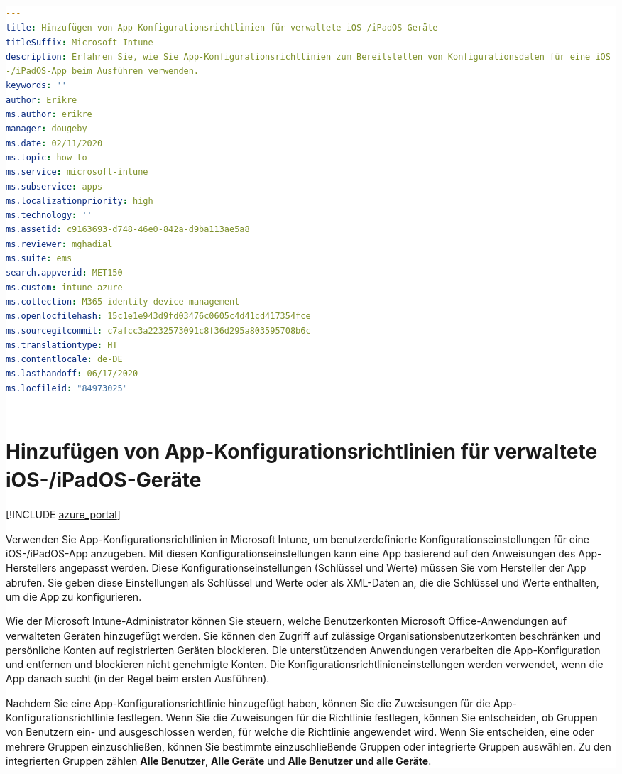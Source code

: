 ```yaml
---
title: Hinzufügen von App-Konfigurationsrichtlinien für verwaltete iOS-/iPadOS-Geräte
titleSuffix: Microsoft Intune
description: Erfahren Sie, wie Sie App-Konfigurationsrichtlinien zum Bereitstellen von Konfigurationsdaten für eine iOS-/iPadOS-App beim Ausführen verwenden.
keywords: ''
author: Erikre
ms.author: erikre
manager: dougeby
ms.date: 02/11/2020
ms.topic: how-to
ms.service: microsoft-intune
ms.subservice: apps
ms.localizationpriority: high
ms.technology: ''
ms.assetid: c9163693-d748-46e0-842a-d9ba113ae5a8
ms.reviewer: mghadial
ms.suite: ems
search.appverid: MET150
ms.custom: intune-azure
ms.collection: M365-identity-device-management
ms.openlocfilehash: 15c1e1e943d9fd03476c0605c4d41cd417354fce
ms.sourcegitcommit: c7afcc3a2232573091c8f36d295a803595708b6c
ms.translationtype: HT
ms.contentlocale: de-DE
ms.lasthandoff: 06/17/2020
ms.locfileid: "84973025"
---
```

# <a name="add-app-configuration-policies-for-managed-iosipados-devices"></a>Hinzufügen von App-Konfigurationsrichtlinien für verwaltete iOS-/iPadOS-Geräte

[!INCLUDE [azure_portal](../includes/azure_portal.md)]

Verwenden Sie App-Konfigurationsrichtlinien in Microsoft Intune, um benutzerdefinierte Konfigurationseinstellungen für eine iOS-/iPadOS-App anzugeben. Mit diesen Konfigurationseinstellungen kann eine App basierend auf den Anweisungen des App-Herstellers angepasst werden. Diese Konfigurationseinstellungen (Schlüssel und Werte) müssen Sie vom Hersteller der App abrufen. Sie geben diese Einstellungen als Schlüssel und Werte oder als XML-Daten an, die die Schlüssel und Werte enthalten, um die App zu konfigurieren.

Wie der Microsoft Intune-Administrator können Sie steuern, welche Benutzerkonten Microsoft Office-Anwendungen auf verwalteten Geräten hinzugefügt werden. Sie können den Zugriff auf zulässige Organisationsbenutzerkonten beschränken und persönliche Konten auf registrierten Geräten blockieren. Die unterstützenden Anwendungen verarbeiten die App-Konfiguration und entfernen und blockieren nicht genehmigte Konten. Die Konfigurationsrichtlinieneinstellungen werden verwendet, wenn die App danach sucht (in der Regel beim ersten Ausführen).

Nachdem Sie eine App-Konfigurationsrichtlinie hinzugefügt haben, können Sie die Zuweisungen für die App-Konfigurationsrichtlinie festlegen. Wenn Sie die Zuweisungen für die Richtlinie festlegen, können Sie entscheiden, ob Gruppen von Benutzern ein- und ausgeschlossen werden, für welche die Richtlinie angewendet wird. Wenn Sie entscheiden, eine oder mehrere Gruppen einzuschließen, können Sie bestimmte einzuschließende Gruppen oder integrierte Gruppen auswählen. Zu den integrierten Gruppen zählen **Alle Benutzer**, **Alle Geräte** und **Alle Benutzer und alle Geräte**. 
